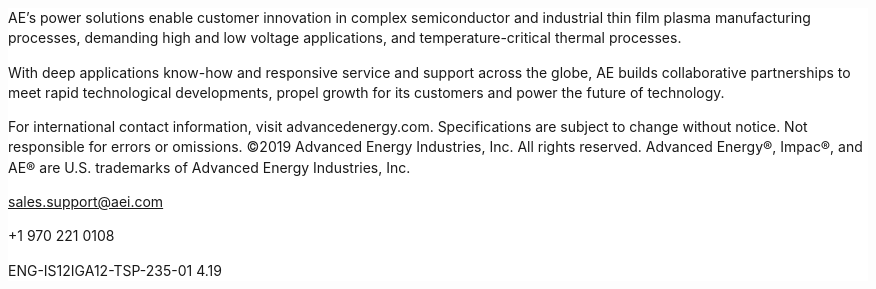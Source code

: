 AE’s power solutions enable customer innovation in complex semiconductor and industrial thin film plasma manufacturing processes, demanding high and low voltage applications, and temperature-critical thermal processes.

With deep applications know-how and responsive service and support across the globe, AE builds collaborative partnerships to meet rapid technological developments, propel growth for its customers and power the future of technology.

For international contact information, visit advancedenergy.com. Specifications are subject to change without notice. Not responsible for errors or omissions. ©2019 Advanced Energy Industries, Inc. All rights reserved. Advanced Energy®, Impac®, and AE® are U.S. trademarks of Advanced Energy Industries, Inc.

sales.support@aei.com

+1 970 221 0108

ENG-IS12IGA12-TSP-235-01 4.19